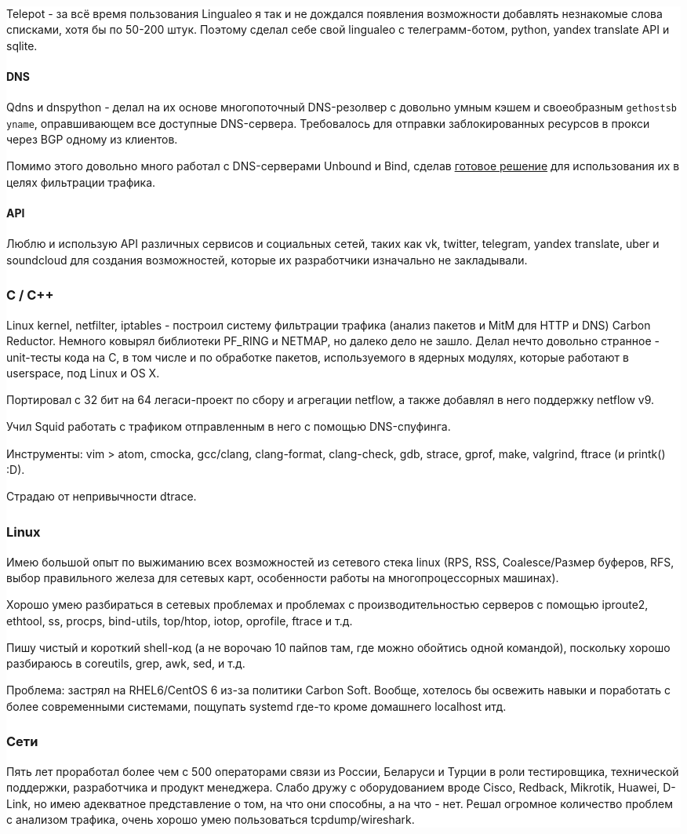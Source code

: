 Telepot - за всё время пользования Lingualeo я так и не дождался появления возможности добавлять незнакомые слова списками, хотя бы по 50-200 штук. Поэтому сделал себе свой lingualeo с телеграмм-ботом, python, yandex translate API и sqlite.

#### DNS

Qdns и dnspython - делал на их основе многопоточный DNS-резолвер с довольно умным кэшем и своеобразным `gethostsbyname`, оправшивающем все доступные DNS-сервера. Требовалось для отправки заблокированных ресурсов в прокси через BGP одному из клиентов.

Помимо этого довольно много работал с DNS-серверами Unbound и Bind, сделав [готовое решение](https://github.com/carbonsoft/named_fakezone_generator) для использования их в целях фильтрации трафика.

#### API

Люблю и использую API различных сервисов и социальных сетей, таких как vk, twitter, telegram, yandex translate, uber и soundcloud для создания возможностей, которые их разработчики изначально не закладывали.

### C / C++

Linux kernel, netfilter, iptables - построил систему фильтрации трафика (анализ пакетов и MitM для HTTP и DNS) Carbon Reductor. Немного ковырял библиотеки PF_RING и NETMAP, но далеко дело не зашло. Делал нечто довольно странное - unit-тесты кода на C, в том числе и по обработке пакетов, используемого в ядерных модулях, которые работают в userspace, под Linux и OS X.

Портировал с 32 бит на 64 легаси-проект по сбору и агрегации netflow, а также добавлял в него поддержку netflow v9.

Учил Squid работать с трафиком отправленным в него с помощью DNS-спуфинга.

Инструменты: vim > atom, cmocka, gcc/clang, clang-format, clang-check, gdb, strace, gprof, make, valgrind, ftrace (и printk() :D).

Страдаю от непривычности dtrace.

### Linux

Имею большой опыт по выжиманию всех возможностей из сетевого стека linux (RPS, RSS, Coalesce/Размер буферов, RFS, выбор правильного железа для сетевых карт, особенности работы на многопроцессорных машинах).

Хорошо умею разбираться в сетевых проблемах и проблемах с производительностью серверов с помощью iproute2, ethtool, ss, procps, bind-utils, top/htop, iotop, oprofile, ftrace и т.д.

Пишу чистый и короткий shell-код (а не ворочаю 10 пайпов там, где можно обойтись одной командой), поскольку хорошо разбираюсь в coreutils, grep, awk, sed, и т.д.

Проблема: застрял на RHEL6/CentOS 6 из-за политики Carbon Soft. Вообще, хотелось бы освежить навыки и поработать с более современными системами, пощупать systemd где-то кроме домашнего localhost итд.

### Сети

Пять лет проработал более чем с 500 операторами связи из России, Беларуси и Турции в роли тестировщика, технической поддержки, разработчика и продукт менеджера. Слабо дружу с оборудованием вроде Cisco, Redback, Mikrotik, Huawei, D-Link, но имею адекватное представление о том, на что они способны, а на что - нет. Решал огромное количество проблем с анализом трафика, очень хорошо умею пользоваться tcpdump/wireshark.
